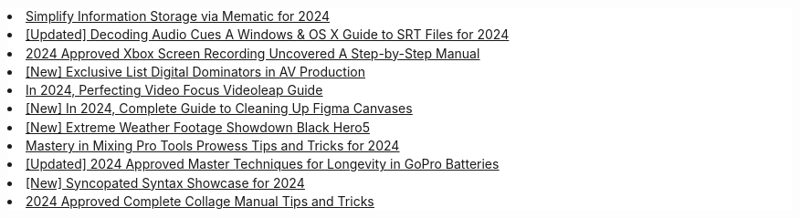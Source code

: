 <li><a href="https://fox-hovers.techidaily.com/simplify-information-storage-via-mematic-for-2024/"><u>Simplify Information Storage via Mematic for 2024</u></a></li>
<li><a href="https://fox-hovers.techidaily.com/updated-decoding-audio-cues-a-windows-and-os-x-guide-to-srt-files-for-2024/"><u>[Updated] Decoding Audio Cues  A Windows & OS X Guide to SRT Files for 2024</u></a></li>
<li><a href="https://video-capture.techidaily.com/2024-approved-xbox-screen-recording-uncovered-a-step-by-step-manual/"><u>2024 Approved  Xbox Screen Recording Uncovered  A Step-by-Step Manual</u></a></li>
<li><a href="https://fox-hovers.techidaily.com/new-exclusive-list-digital-dominators-in-av-production/"><u>[New] Exclusive List  Digital Dominators in AV Production</u></a></li>
<li><a href="https://fox-hovers.techidaily.com/in-2024-perfecting-video-focus-videoleap-guide/"><u>In 2024, Perfecting Video Focus  Videoleap Guide</u></a></li>
<li><a href="https://fox-hovers.techidaily.com/new-in-2024-complete-guide-to-cleaning-up-figma-canvases/"><u>[New] In 2024, Complete Guide to Cleaning Up Figma Canvases</u></a></li>
<li><a href="https://fox-hovers.techidaily.com/new-extreme-weather-footage-showdown-black-hero5/"><u>[New] Extreme Weather Footage Showdown  Black Hero5</u></a></li>
<li><a href="https://fox-hovers.techidaily.com/mastery-in-mixing-pro-tools-prowess-tips-and-tricks-for-2024/"><u>Mastery in Mixing  Pro Tools Prowess Tips and Tricks for 2024</u></a></li>
<li><a href="https://fox-hovers.techidaily.com/updated-2024-approved-master-techniques-for-longevity-in-gopro-batteries/"><u>[Updated] 2024 Approved  Master Techniques for Longevity in GoPro Batteries</u></a></li>
<li><a href="https://fox-hovers.techidaily.com/new-syncopated-syntax-showcase-for-2024/"><u>[New] Syncopated Syntax Showcase for 2024</u></a></li>
<li><a href="https://extra-information.techidaily.com/2024-approved-complete-collage-manual-tips-and-tricks/"><u>2024 Approved  Complete Collage Manual  Tips and Tricks</u></a></li>
</ul></div>
